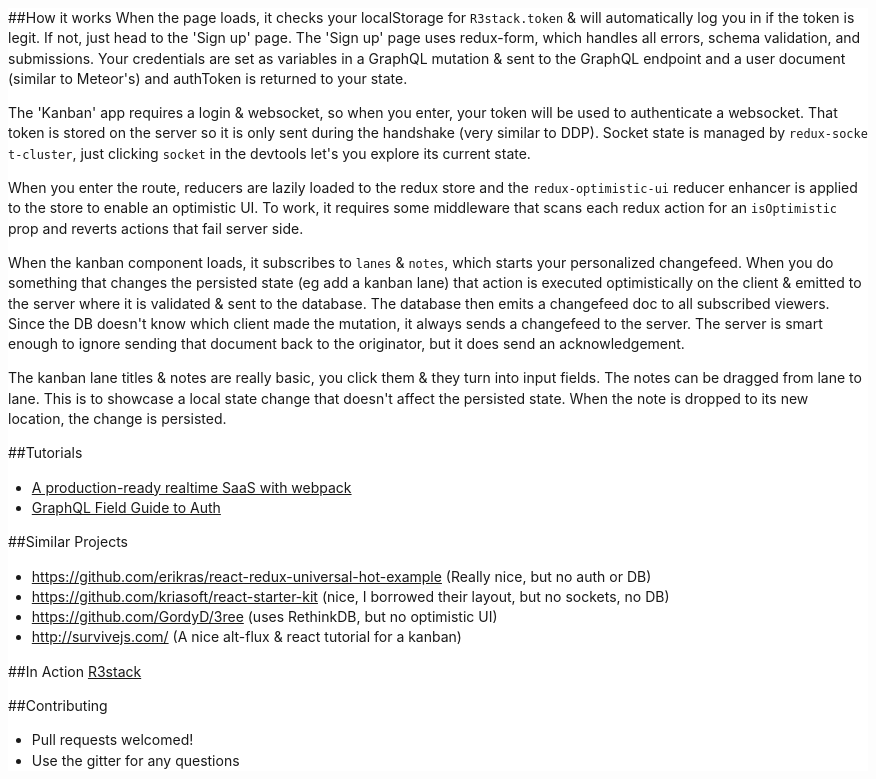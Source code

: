 ##How it works
When the page loads, it checks your localStorage for `R3stack.token` & will automatically log you in if the token is legit. 
If not, just head to the 'Sign up' page. The 'Sign up' page uses redux-form, which handles all errors, schema validation,
and submissions. Your credentials are set as variables in a GraphQL mutation & sent to the GraphQL endpoint and a user document (similar to Meteor's) and authToken is returned to your state.

The 'Kanban' app requires a login & websocket, so when you enter, your token will be used to authenticate a websocket.
That token is stored on the server so it is only sent during the handshake (very similar to DDP). Socket state is managed
by `redux-socket-cluster`, just clicking `socket` in the devtools let's you explore its current state. 

When you enter the route, reducers are lazily loaded to the redux store and the `redux-optimistic-ui` reducer enhancer is applied to the store to enable an optimistic UI. To work, it requires some middleware that scans each redux action for an `isOptimistic` prop and reverts actions that fail server side.

When the kanban component loads, it subscribes to `lanes` & `notes`, which starts your personalized changefeed.
When you do something that changes the persisted state (eg add a kanban lane) that action is executed
optimistically on the client & emitted to the server where it is validated & sent to the database. 
The database then emits a changefeed doc to all subscribed viewers.
Since the DB doesn't know which client made the mutation, it always sends a changefeed to the server.
The server is smart enough to ignore sending that document back to the originator, but it does send an acknowledgement.

The kanban lane titles & notes are really basic, you click them & they turn into input fields. 
The notes can be dragged from lane to lane. This is to showcase a local state change that doesn't affect the persisted state.
When the note is dropped to its new location, the change is persisted. 

##Tutorials
 - [A production-ready realtime SaaS with webpack](https://medium.com/@matt.krick/a-production-ready-realtime-saas-with-webpack-7b11ba2fa5b0#.bifdf5iz8)
 - [GraphQL Field Guide to Auth](https://medium.com/@matt.krick/graphql-field-guide-to-auth-ead84f657ab#.f3tg2sf3d)

##Similar Projects
 - https://github.com/erikras/react-redux-universal-hot-example (Really nice, but no auth or DB)
 - https://github.com/kriasoft/react-starter-kit (nice, I borrowed their layout, but no sockets, no DB)
 - https://github.com/GordyD/3ree (uses RethinkDB, but no optimistic UI)
 - http://survivejs.com/ (A nice alt-flux & react tutorial for a kanban)

##In Action 
[R3stack](http://r3stack.com)

##Contributing
 - Pull requests welcomed!
 - Use the gitter for any questions
